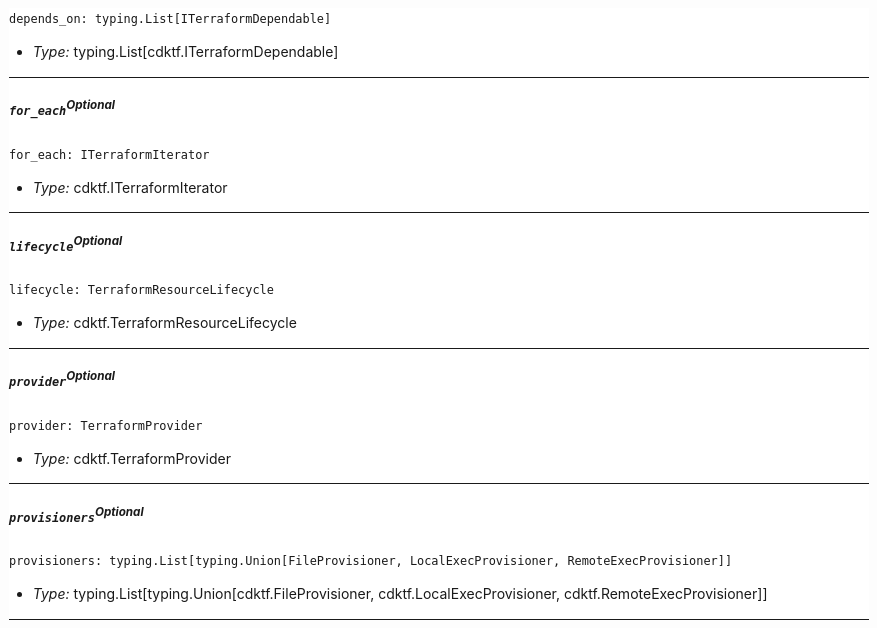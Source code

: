 ```python
depends_on: typing.List[ITerraformDependable]
```

- *Type:* typing.List[cdktf.ITerraformDependable]

---

##### `for_each`<sup>Optional</sup> <a name="for_each" id="@cdktf/provider-cloudflare.zeroTrustAccessShortLivedCertificate.ZeroTrustAccessShortLivedCertificateConfig.property.forEach"></a>

```python
for_each: ITerraformIterator
```

- *Type:* cdktf.ITerraformIterator

---

##### `lifecycle`<sup>Optional</sup> <a name="lifecycle" id="@cdktf/provider-cloudflare.zeroTrustAccessShortLivedCertificate.ZeroTrustAccessShortLivedCertificateConfig.property.lifecycle"></a>

```python
lifecycle: TerraformResourceLifecycle
```

- *Type:* cdktf.TerraformResourceLifecycle

---

##### `provider`<sup>Optional</sup> <a name="provider" id="@cdktf/provider-cloudflare.zeroTrustAccessShortLivedCertificate.ZeroTrustAccessShortLivedCertificateConfig.property.provider"></a>

```python
provider: TerraformProvider
```

- *Type:* cdktf.TerraformProvider

---

##### `provisioners`<sup>Optional</sup> <a name="provisioners" id="@cdktf/provider-cloudflare.zeroTrustAccessShortLivedCertificate.ZeroTrustAccessShortLivedCertificateConfig.property.provisioners"></a>

```python
provisioners: typing.List[typing.Union[FileProvisioner, LocalExecProvisioner, RemoteExecProvisioner]]
```

- *Type:* typing.List[typing.Union[cdktf.FileProvisioner, cdktf.LocalExecProvisioner, cdktf.RemoteExecProvisioner]]

---